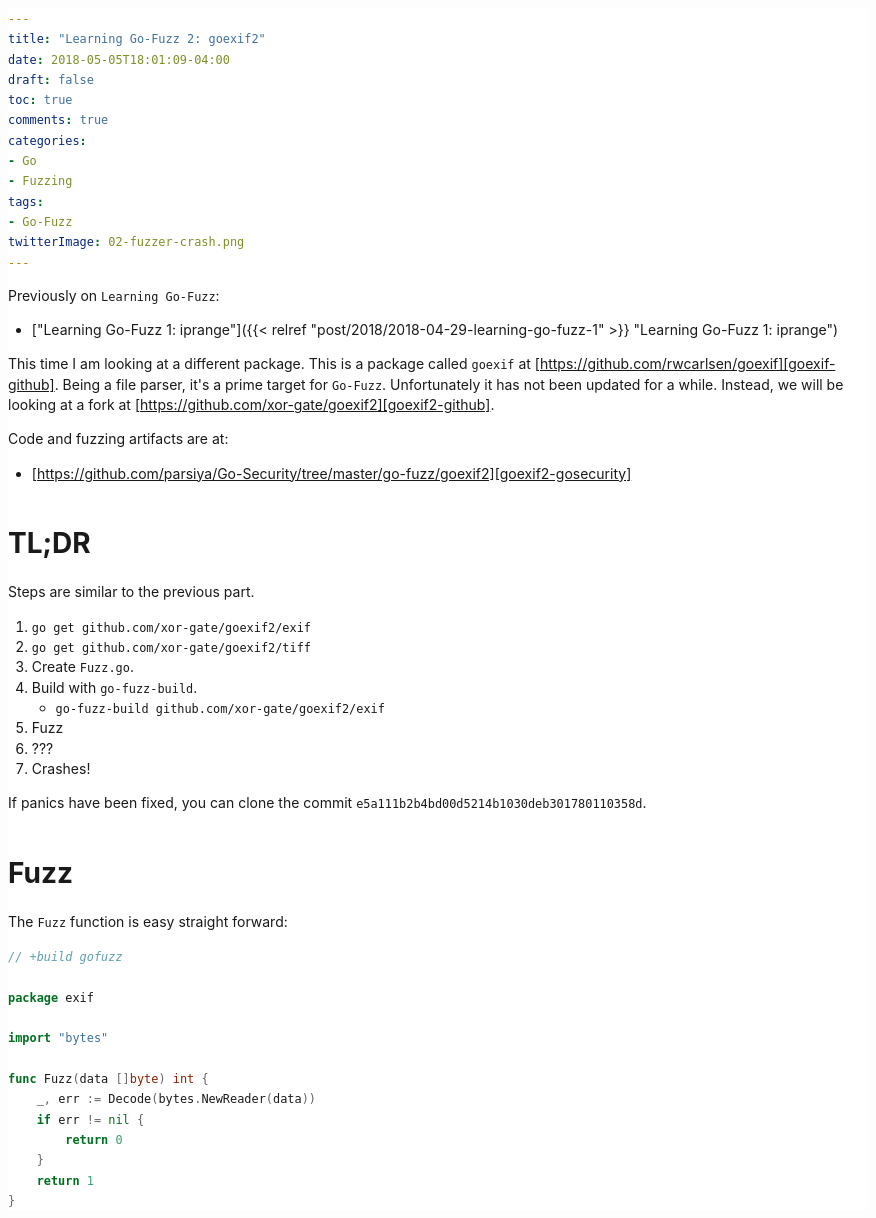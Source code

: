 ```yaml
---
title: "Learning Go-Fuzz 2: goexif2"
date: 2018-05-05T18:01:09-04:00
draft: false
toc: true
comments: true
categories:
- Go
- Fuzzing
tags:
- Go-Fuzz
twitterImage: 02-fuzzer-crash.png
---
```


Previously on `Learning Go-Fuzz`:

* ["Learning Go-Fuzz 1: iprange"]({{< relref "post/2018/2018-04-29-learning-go-fuzz-1" >}} "Learning Go-Fuzz 1: iprange")

This time I am looking at a different package. This is a package called `goexif` at [https://github.com/rwcarlsen/goexif][goexif-github]. Being a file parser, it's a prime target for `Go-Fuzz`. Unfortunately it has not been updated for a while. Instead, we will be looking at a fork at [https://github.com/xor-gate/goexif2][goexif2-github].

Code and fuzzing artifacts are at:

* [https://github.com/parsiya/Go-Security/tree/master/go-fuzz/goexif2][goexif2-gosecurity]




[goexif2-gosecurity]: https://github.com/parsiya/Go-Security/tree/master/go-fuzz/goexif2
[goexif-github]: https://github.com/rwcarlsen/goexif
[goexif2-github]: https://github.com/xor-gate/goexif2



# TL;DR
Steps are similar to the previous part.

1. `go get github.com/xor-gate/goexif2/exif`
2. `go get github.com/xor-gate/goexif2/tiff`
3. Create `Fuzz.go`.
4. Build with `go-fuzz-build`.
	* `go-fuzz-build github.com/xor-gate/goexif2/exif`
5. Fuzz
6. ???
7. Crashes!

If panics have been fixed, you can clone the commit `e5a111b2b4bd00d5214b1030deb301780110358d`. 

# Fuzz
The `Fuzz` function is easy straight forward:

``` go
// +build gofuzz

package exif

import "bytes"

func Fuzz(data []byte) int {
	_, err := Decode(bytes.NewReader(data))
	if err != nil {
		return 0
	}
	return 1
}
```

[go-slice-makeslice]: https://golang.org/src/runtime/slice.go#L24
[go-malloc-maxmem]: https://golang.org/src/runtime/malloc.go#L137
[exif2-tag-decodetag]: https://github.com/xor-gate/goexif2/blob/develop/tiff/tag.go#L133
[rfc2306]: https://tools.ietf.org/html/rfc2306
[exif2-tag-357]: https://github.com/xor-gate/goexif2/blob/develop/tiff/tag.go#L357
[exif2-exif-211]: https://github.com/xor-gate/goexif2/blob/develop/exif/exif.go#L211
[go-testing]: https://golang.org/pkg/testing/